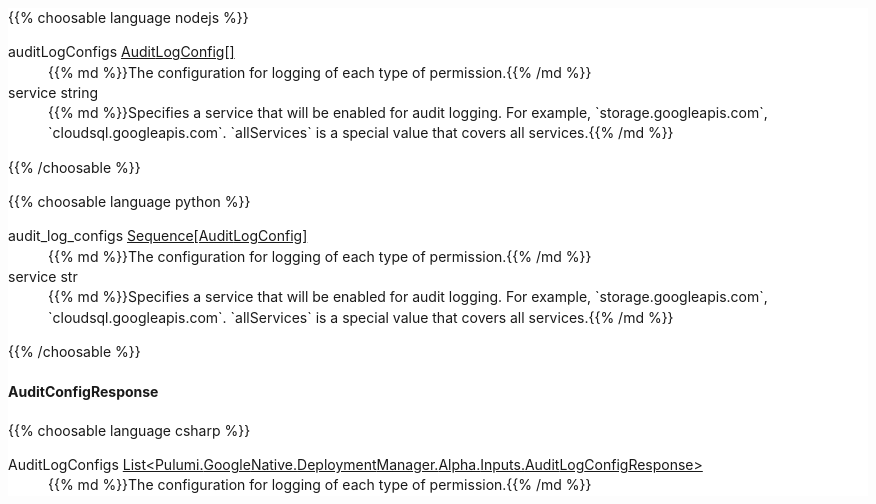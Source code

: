 {{% choosable language nodejs %}}
<dl class="resources-properties"><dt class="property-optional"
            title="Optional">
        <span id="auditlogconfigs_nodejs">
<a href="#auditlogconfigs_nodejs" style="color: inherit; text-decoration: inherit;">audit<wbr>Log<wbr>Configs</a>
</span>
        <span class="property-indicator"></span>
        <span class="property-type"><a href="#auditlogconfig">Audit<wbr>Log<wbr>Config[]</a></span>
    </dt>
    <dd>{{% md %}}The configuration for logging of each type of permission.{{% /md %}}</dd><dt class="property-optional"
            title="Optional">
        <span id="service_nodejs">
<a href="#service_nodejs" style="color: inherit; text-decoration: inherit;">service</a>
</span>
        <span class="property-indicator"></span>
        <span class="property-type">string</span>
    </dt>
    <dd>{{% md %}}Specifies a service that will be enabled for audit logging. For example, `storage.googleapis.com`, `cloudsql.googleapis.com`. `allServices` is a special value that covers all services.{{% /md %}}</dd></dl>
{{% /choosable %}}

{{% choosable language python %}}
<dl class="resources-properties"><dt class="property-optional"
            title="Optional">
        <span id="audit_log_configs_python">
<a href="#audit_log_configs_python" style="color: inherit; text-decoration: inherit;">audit_<wbr>log_<wbr>configs</a>
</span>
        <span class="property-indicator"></span>
        <span class="property-type"><a href="#auditlogconfig">Sequence[Audit<wbr>Log<wbr>Config]</a></span>
    </dt>
    <dd>{{% md %}}The configuration for logging of each type of permission.{{% /md %}}</dd><dt class="property-optional"
            title="Optional">
        <span id="service_python">
<a href="#service_python" style="color: inherit; text-decoration: inherit;">service</a>
</span>
        <span class="property-indicator"></span>
        <span class="property-type">str</span>
    </dt>
    <dd>{{% md %}}Specifies a service that will be enabled for audit logging. For example, `storage.googleapis.com`, `cloudsql.googleapis.com`. `allServices` is a special value that covers all services.{{% /md %}}</dd></dl>
{{% /choosable %}}

<h4 id="auditconfigresponse">Audit<wbr>Config<wbr>Response</h4>

{{% choosable language csharp %}}
<dl class="resources-properties"><dt class="property-required"
            title="Required">
        <span id="auditlogconfigs_csharp">
<a href="#auditlogconfigs_csharp" style="color: inherit; text-decoration: inherit;">Audit<wbr>Log<wbr>Configs</a>
</span>
        <span class="property-indicator"></span>
        <span class="property-type"><a href="#auditlogconfigresponse">List&lt;Pulumi.<wbr>Google<wbr>Native.<wbr>Deployment<wbr>Manager.<wbr>Alpha.<wbr>Inputs.<wbr>Audit<wbr>Log<wbr>Config<wbr>Response&gt;</a></span>
    </dt>
    <dd>{{% md %}}The configuration for logging of each type of permission.{{% /md %}}</dd><dt class="property-required"
            title="Required">